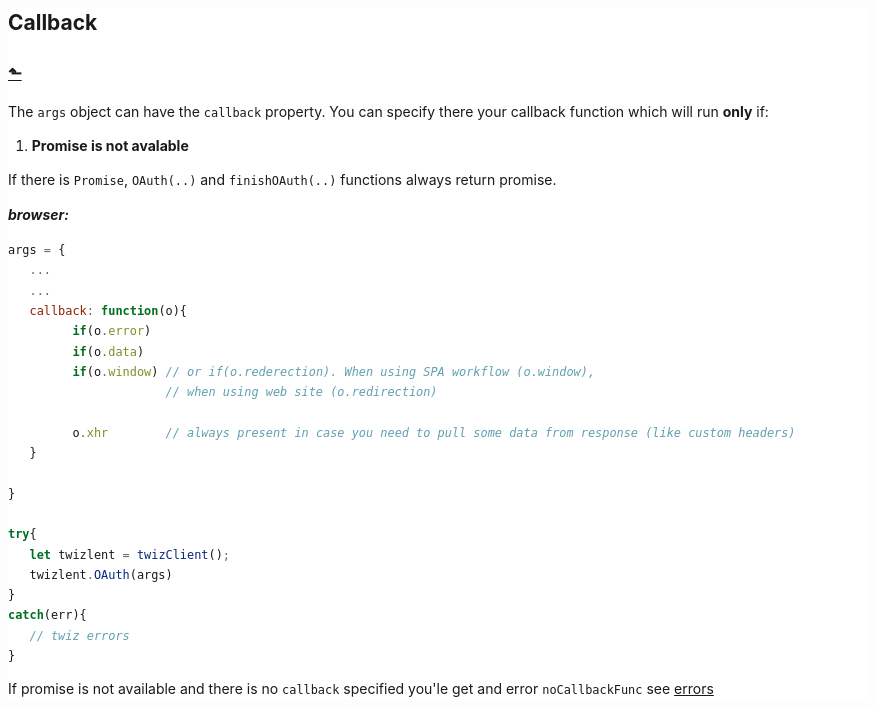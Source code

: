
## Callback 
### [⬑](#contents)

The `args` object can have the `callback` property. You can specify there your callback function which will run **only** if:

1. **Promise is not avalable** 

If there is `Promise`, `OAuth(..)` and `finishOAuth(..)` functions always return promise.

_**browser:**_

```js
args = {
   ...
   ...
   callback: function(o){
         if(o.error)
         if(o.data)
         if(o.window) // or if(o.rederection). When using SPA workflow (o.window), 
                      // when using web site (o.redirection)  

         o.xhr        // always present in case you need to pull some data from response (like custom headers)      
   }
   
}

try{
   let twizlent = twizClient();
   twizlent.OAuth(args)
}
catch(err){
   // twiz errors
}
```

If promise is not available and there is no `callback` specified you'le get and error `noCallbackFunc` see [errors](/README.md#errors)
